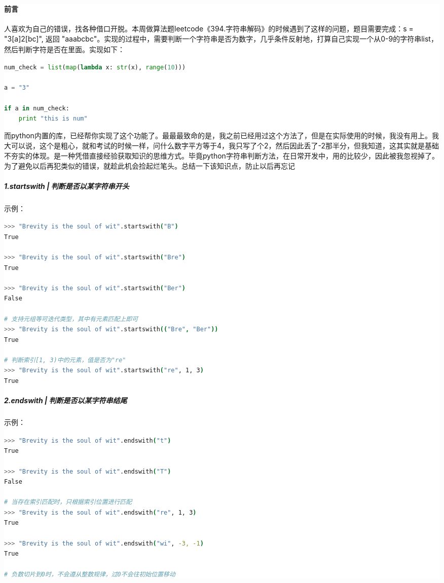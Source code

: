 #### 前言

人喜欢为自己的错误，找各种借口开脱。本周做算法题leetcode《394.字符串解码》的时候遇到了这样的问题，题目需要完成：s = "3[a]2[bc]", 返回 "aaabcbc"。实现的过程中，需要判断一个字符串是否为数字，几乎条件反射地，打算自己实现一个从0-9的字符串list，然后判断字符是否在里面。实现如下：



```python
num_check = list(map(lambda x: str(x), range(10)))

a = "3"

if a in num_check:
	print "this is num"
```



而python内置的库，已经帮你实现了这个功能了。最最最致命的是，我之前已经用过这个方法了，但是在实际使用的时候，我没有用上。我大可以说，这个是粗心，就和考试的时候一样，问什么数字平方等于4，我只写了个2，然后因此丢了-2那半分，但我知道，这其实就是基础不夯实的体现。是一种凭借直接经验获取知识的思维方式。毕竟python字符串判断方法，在日常开发中，用的比较少，因此被我忽视掉了。为了避免以后再犯类似的错误，就趁此机会捡起烂笔头。总结一下该知识点，防止以后再忘记



##### 1.startswith | 判断是否以某字符串开头



示例：

```bash
>>> "Brevity is the soul of wit".startswith("B")
True

>>> "Brevity is the soul of wit".startswith("Bre")
True

>>> "Brevity is the soul of wit".startswith("Ber")
False

# 支持元组等可迭代类型，其中有元素匹配上即可
>>> "Brevity is the soul of wit".startswith(("Bre", "Ber"))
True

# 判断索引[1, 3)中的元素，值是否为"re"
>>> "Brevity is the soul of wit".startswith("re", 1, 3)
True

```



##### 2.endswith | 判断是否以某字符串结尾



示例：

```bash
>>> "Brevity is the soul of wit".endswith("t")
True

>>> "Brevity is the soul of wit".endswith("T")
False

# 当存在索引匹配时，只根据索引位置进行匹配
>>> "Brevity is the soul of wit".endswith("re", 1, 3)
True

>>> "Brevity is the soul of wit".endswith("wi", -3, -1)
True

# 负数切片到0时，不会遵从整数规律，过0不会往初始位置移动
```